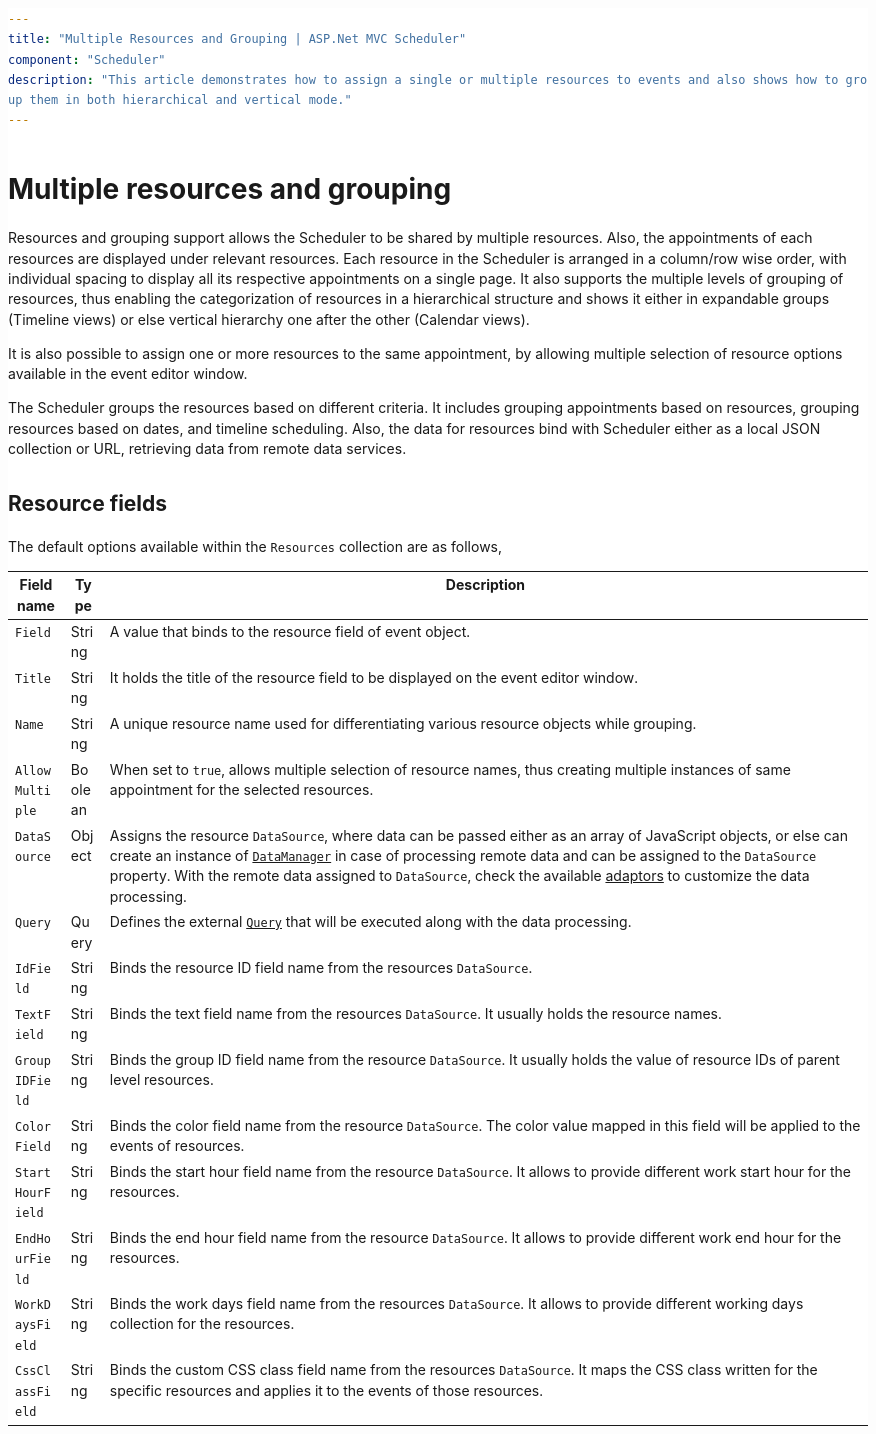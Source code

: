 ```yaml
---
title: "Multiple Resources and Grouping | ASP.Net MVC Scheduler"
component: "Scheduler"
description: "This article demonstrates how to assign a single or multiple resources to events and also shows how to group them in both hierarchical and vertical mode."
---
```


# Multiple resources and grouping

Resources and grouping support allows the Scheduler to be shared by multiple resources. Also, the appointments of each resources are displayed under relevant resources. Each resource in the Scheduler is arranged in a column/row wise order, with individual spacing to display all its respective appointments on a single page. It also supports the multiple levels of grouping of resources, thus enabling the categorization of resources in a hierarchical structure and shows it either in expandable groups (Timeline views) or else vertical hierarchy one after the other (Calendar views).

It is also possible to assign one or more resources to the same appointment, by allowing multiple selection of resource options available in the event editor window.

The Scheduler groups the resources based on different criteria. It includes grouping appointments based on resources, grouping resources based on dates, and timeline scheduling. Also, the data for resources bind with Scheduler either as a local JSON collection or URL, retrieving data from remote data services.

## Resource fields

The default options available within the `Resources` collection are as follows,

| Field name | Type | Description |
|-------|---------| --------------- |
| `Field` | String | A value that binds to the resource field of event object. |
| `Title` | String | It holds the title of the resource field to be displayed on the event editor window. |
| `Name` | String | A unique resource name used for differentiating various resource objects while grouping. |
| `AllowMultiple` | Boolean | When set to `true`, allows multiple selection of resource names, thus creating multiple instances of same appointment for the selected resources. |
| `DataSource` | Object | Assigns the resource `DataSource`, where data can be passed either as an array of JavaScript objects, or else can create an instance of [`DataManager`](http://ej2.syncfusion.com/documentation/data/api-dataManager.html) in case of processing remote data and can be assigned to the `DataSource` property. With the remote data assigned to `DataSource`, check the available [adaptors](http://ej2.syncfusion.com/documentation/data/adaptors.html) to customize the data processing. |
| `Query` | Query | Defines the external [`Query`](http://ej2.syncfusion.com/documentation/data/api-query.html) that will be executed along with the data processing. |
| `IdField` | String | Binds the resource ID field name from the resources `DataSource`. |
| `TextField` | String | Binds the text field name from the resources `DataSource`. It usually holds the resource names. |
| `GroupIDField` | String | Binds the group ID field name from the resource `DataSource`. It usually holds the value of resource IDs of parent level resources. |
| `ColorField` | String | Binds the color field name from the resource `DataSource`. The color value mapped in this field will be applied to the events of resources. |
| `StartHourField` | String | Binds the start hour field name from the resource `DataSource`. It allows to provide different work start hour for the resources. |
| `EndHourField` | String | Binds the end hour field name from the resource `DataSource`. It allows to provide different work end hour for the resources. |
| `WorkDaysField` | String | Binds the work days field name from the resources `DataSource`. It allows to provide different working days collection for the resources. |
| `CssClassField` | String | Binds the custom CSS class field name from the resources `DataSource`. It maps the CSS class written for the specific resources and applies it to the events of those resources. |

